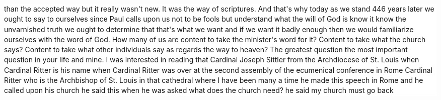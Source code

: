 than the accepted way
but it really wasn't new.
It was the way
of scriptures.
And that's why today
as we stand
446 years later
we ought to say
to ourselves
since Paul calls upon us
not to be fools
but understand
what the will of God is
know it
know the unvarnished truth
we ought to determine
that that's what we want
and if we want it
badly enough
then we would familiarize
ourselves
with the word of God.
How many of us
are content
to take the minister's word
for it?
Content to take
what the church says?
Content to take
what other individuals say
as regards
the way to heaven?
The greatest question
the most important question
in your life and mine.
I was interested
in reading
that Cardinal Joseph
Sittler
from the Archdiocese
of St. Louis
when Cardinal Ritter
is his name
when Cardinal Ritter
was over at the
second assembly
of the ecumenical conference
in Rome
Cardinal Ritter
who is the Archbishop
of St. Louis
in that cathedral
where I have been
many a time
he made this speech
in Rome
and he called
upon his church
he said this
when he was asked
what does the church need?
he said
my church
must go back